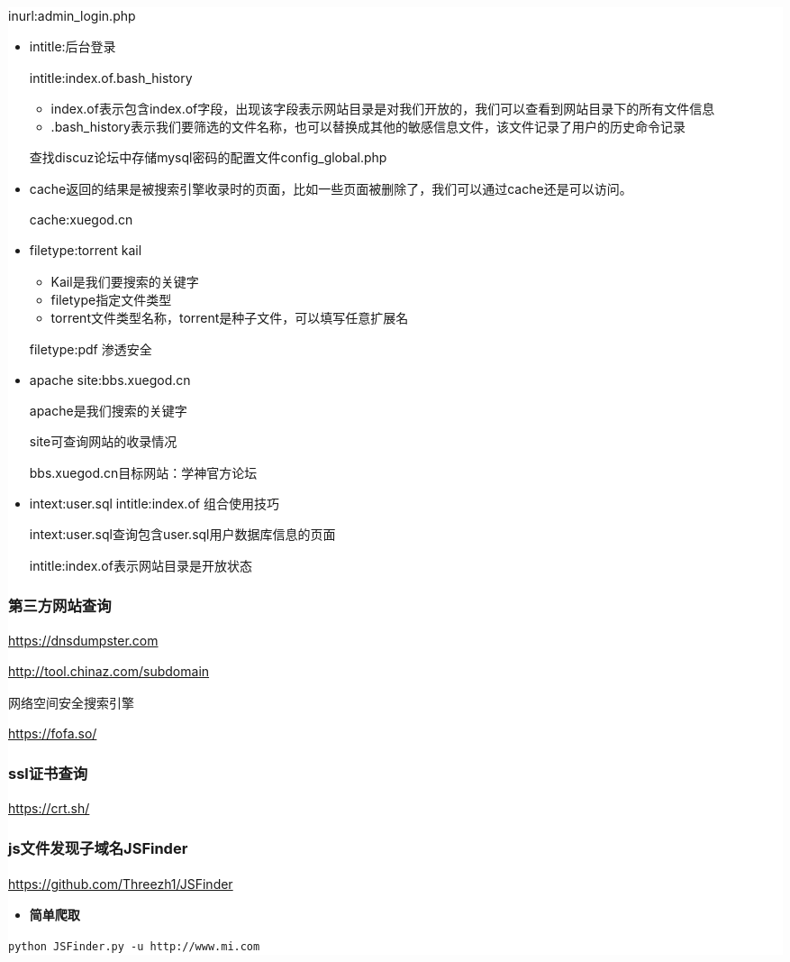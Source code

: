   inurl:admin_login.php

* intitle:后台登录

  intitle:index.of.bash_history

  * index.of表示包含index.of字段，出现该字段表示网站目录是对我们开放的，我们可以查看到网站目录下的所有文件信息
  * .bash_history表示我们要筛选的文件名称，也可以替换成其他的敏感信息文件，该文件记录了用户的历史命令记录

  查找discuz论坛中存储mysql密码的配置文件config_global.php

* cache返回的结果是被搜索引擎收录时的页面，比如一些页面被删除了，我们可以通过cache还是可以访问。

  cache:xuegod.cn

* filetype:torrent kail

  * Kail是我们要搜索的关键字
  * filetype指定文件类型
  * torrent文件类型名称，torrent是种子文件，可以填写任意扩展名

  filetype:pdf 渗透安全

* apache site:bbs.xuegod.cn

  apache是我们搜索的关键字

  site可查询网站的收录情况

  bbs.xuegod.cn目标网站：学神官方论坛

* intext:user.sql intitle:index.of 组合使用技巧

  intext:user.sql查询包含user.sql用户数据库信息的页面

  intitle:index.of表示网站目录是开放状态

### 第三方网站查询

https://dnsdumpster.com

http://tool.chinaz.com/subdomain

网络空间安全搜索引擎

https://fofa.so/

### ssl证书查询

https://crt.sh/

### js文件发现子域名JSFinder

https://github.com/Threezh1/JSFinder

- **简单爬取**

```
python JSFinder.py -u http://www.mi.com
```

